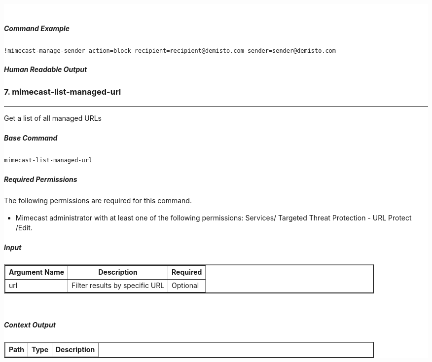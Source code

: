 <p>&nbsp;</p>
<h5>Command Example</h5>
<p>
  <code>!mimecast-manage-sender action=block recipient=recipient@demisto.com sender=sender@demisto.com</code>
</p>

<h5>Human Readable Output</h5>
<p>



</p>

<h3 id="mimecast-list-managed-url">7. mimecast-list-managed-url</h3>
<hr>
<p>Get a list of all managed URLs</p>
<h5>Base Command</h5>
<p>
  <code>mimecast-list-managed-url</code>
</p>

<h5>Required Permissions</h5>
<p>The following permissions are required for this command.</p>
<ul>
    <li>Mimecast administrator with at least one of the following permissions: Services/
    Targeted Threat Protection - URL Protect /Edit.</li>
</ul>
<h5>Input</h5>
<table style="width:750px" border="2" cellpadding="6">
  <thead>
    <tr>
      <th>
        <strong>Argument Name</strong>
      </th>
      <th>
        <strong>Description</strong>
      </th>
      <th>
        <strong>Required</strong>
      </th>
    </tr>
  </thead>
  <tbody>
    <tr>
      <td>url</td>
      <td>Filter results by specific URL</td>
      <td>Optional</td>
    </tr>
  </tbody>
</table>

<p>&nbsp;</p>
<h5>Context Output</h5>
<table style="width:750px" border="2" cellpadding="6">
  <thead>
    <tr>
      <th>
        <strong>Path</strong>
      </th>
      <th>
        <strong>Type</strong>
      </th>
      <th>
        <strong>Description</strong>
      </th>
    </tr>
